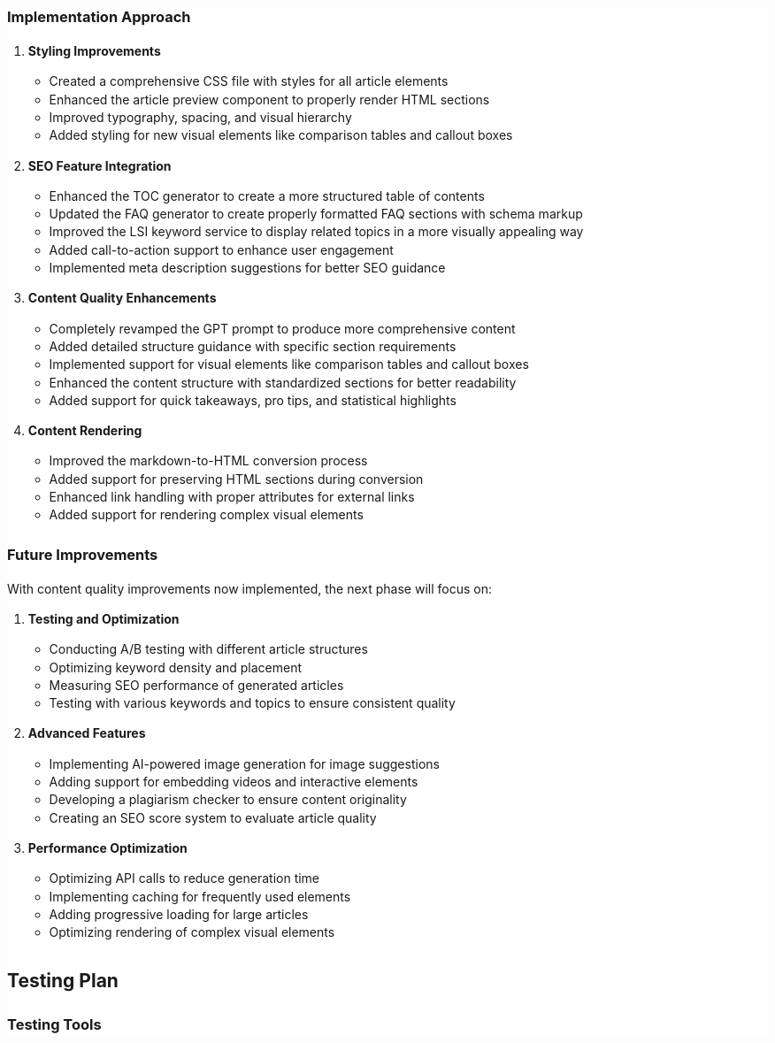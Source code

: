 ### Implementation Approach

1. **Styling Improvements**
   - Created a comprehensive CSS file with styles for all article elements
   - Enhanced the article preview component to properly render HTML sections
   - Improved typography, spacing, and visual hierarchy
   - Added styling for new visual elements like comparison tables and callout boxes

2. **SEO Feature Integration**
   - Enhanced the TOC generator to create a more structured table of contents
   - Updated the FAQ generator to create properly formatted FAQ sections with schema markup
   - Improved the LSI keyword service to display related topics in a more visually appealing way
   - Added call-to-action support to enhance user engagement
   - Implemented meta description suggestions for better SEO guidance

3. **Content Quality Enhancements**
   - Completely revamped the GPT prompt to produce more comprehensive content
   - Added detailed structure guidance with specific section requirements
   - Implemented support for visual elements like comparison tables and callout boxes
   - Enhanced the content structure with standardized sections for better readability
   - Added support for quick takeaways, pro tips, and statistical highlights

4. **Content Rendering**
   - Improved the markdown-to-HTML conversion process
   - Added support for preserving HTML sections during conversion
   - Enhanced link handling with proper attributes for external links
   - Added support for rendering complex visual elements

### Future Improvements

With content quality improvements now implemented, the next phase will focus on:

1. **Testing and Optimization**
   - Conducting A/B testing with different article structures
   - Optimizing keyword density and placement
   - Measuring SEO performance of generated articles
   - Testing with various keywords and topics to ensure consistent quality

2. **Advanced Features**
   - Implementing AI-powered image generation for image suggestions
   - Adding support for embedding videos and interactive elements
   - Developing a plagiarism checker to ensure content originality
   - Creating an SEO score system to evaluate article quality

3. **Performance Optimization**
   - Optimizing API calls to reduce generation time
   - Implementing caching for frequently used elements
   - Adding progressive loading for large articles
   - Optimizing rendering of complex visual elements

## Testing Plan

### Testing Tools
